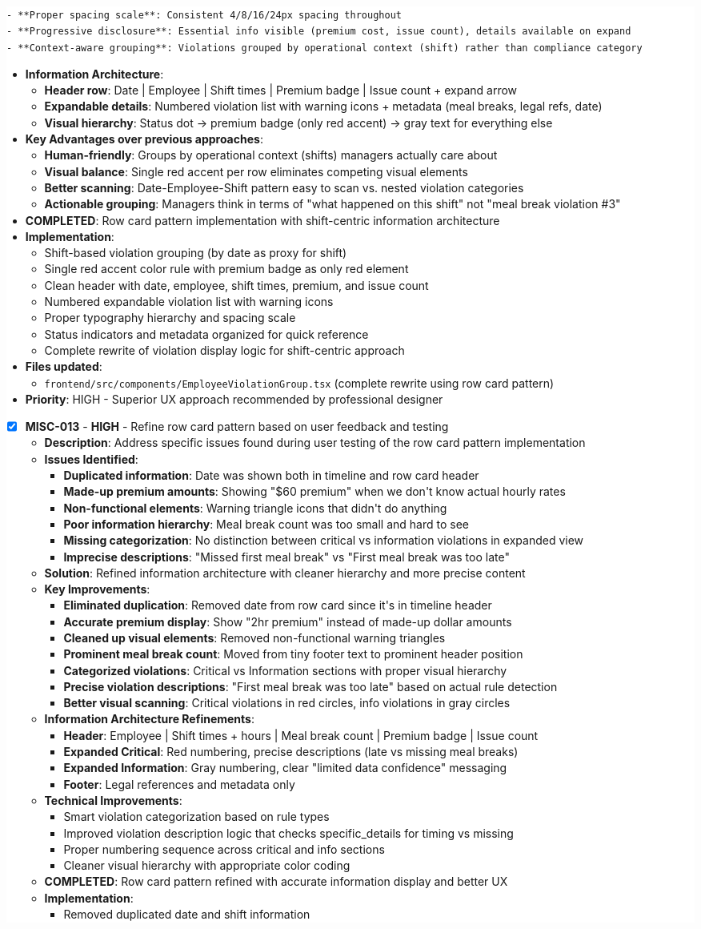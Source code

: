     - **Proper spacing scale**: Consistent 4/8/16/24px spacing throughout
    - **Progressive disclosure**: Essential info visible (premium cost, issue count), details available on expand
    - **Context-aware grouping**: Violations grouped by operational context (shift) rather than compliance category
  - **Information Architecture**:
    - **Header row**: Date | Employee | Shift times | Premium badge | Issue count + expand arrow
    - **Expandable details**: Numbered violation list with warning icons + metadata (meal breaks, legal refs, date)
    - **Visual hierarchy**: Status dot → premium badge (only red accent) → gray text for everything else
  - **Key Advantages over previous approaches**:
    - **Human-friendly**: Groups by operational context (shifts) managers actually care about
    - **Visual balance**: Single red accent per row eliminates competing visual elements
    - **Better scanning**: Date-Employee-Shift pattern easy to scan vs. nested violation categories
    - **Actionable grouping**: Managers think in terms of "what happened on this shift" not "meal break violation #3"
  - **COMPLETED**: Row card pattern implementation with shift-centric information architecture
  - **Implementation**:
    - Shift-based violation grouping (by date as proxy for shift)
    - Single red accent color rule with premium badge as only red element
    - Clean header with date, employee, shift times, premium, and issue count
    - Numbered expandable violation list with warning icons
    - Proper typography hierarchy and spacing scale
    - Status indicators and metadata organized for quick reference
    - Complete rewrite of violation display logic for shift-centric approach
  - **Files updated**: 
    - `frontend/src/components/EmployeeViolationGroup.tsx` (complete rewrite using row card pattern)
  - **Priority**: HIGH - Superior UX approach recommended by professional designer

- [x] **MISC-013** - **HIGH** - Refine row card pattern based on user feedback and testing
  - **Description**: Address specific issues found during user testing of the row card pattern implementation
  - **Issues Identified**:
    - **Duplicated information**: Date was shown both in timeline and row card header
    - **Made-up premium amounts**: Showing "$60 premium" when we don't know actual hourly rates
    - **Non-functional elements**: Warning triangle icons that didn't do anything
    - **Poor information hierarchy**: Meal break count was too small and hard to see
    - **Missing categorization**: No distinction between critical vs information violations in expanded view
    - **Imprecise descriptions**: "Missed first meal break" vs "First meal break was too late"
  - **Solution**: Refined information architecture with cleaner hierarchy and more precise content
  - **Key Improvements**:
    - **Eliminated duplication**: Removed date from row card since it's in timeline header
    - **Accurate premium display**: Show "2hr premium" instead of made-up dollar amounts
    - **Cleaned up visual elements**: Removed non-functional warning triangles
    - **Prominent meal break count**: Moved from tiny footer text to prominent header position
    - **Categorized violations**: Critical vs Information sections with proper visual hierarchy
    - **Precise violation descriptions**: "First meal break was too late" based on actual rule detection
    - **Better visual scanning**: Critical violations in red circles, info violations in gray circles
  - **Information Architecture Refinements**:
    - **Header**: Employee | Shift times + hours | Meal break count | Premium badge | Issue count
    - **Expanded Critical**: Red numbering, precise descriptions (late vs missing meal breaks)
    - **Expanded Information**: Gray numbering, clear "limited data confidence" messaging
    - **Footer**: Legal references and metadata only
  - **Technical Improvements**:
    - Smart violation categorization based on rule types
    - Improved violation description logic that checks specific_details for timing vs missing
    - Proper numbering sequence across critical and info sections
    - Cleaner visual hierarchy with appropriate color coding
  - **COMPLETED**: Row card pattern refined with accurate information display and better UX
  - **Implementation**:
    - Removed duplicated date and shift information